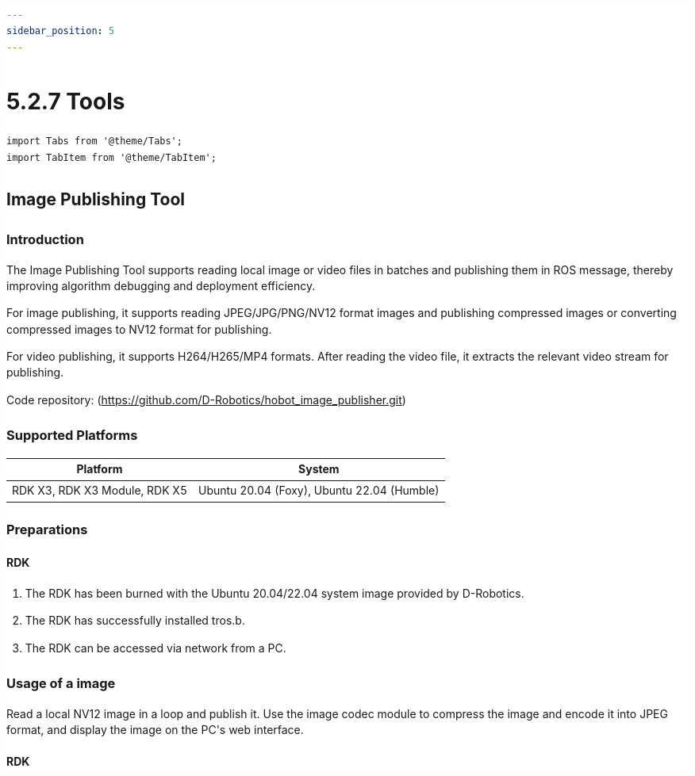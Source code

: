 ```yaml
---
sidebar_position: 5
---
```

# 5.2.7 Tools

```mdx-code-block
import Tabs from '@theme/Tabs';
import TabItem from '@theme/TabItem';
```

## Image Publishing Tool

### Introduction

The Image Publishing Tool supports reading local image or video files in batches and publishing them in ROS message, thereby improving algorithm debugging and deployment efficiency.

For image publishing, it supports reading JPEG/JPG/PNG/NV12 format images and publishing compressed images or converting compressed images to NV12 format for publishing.

For video publishing, it supports H264/H265/MP4 formats. After reading the video file, it extracts the relevant video stream for publishing.

Code repository:  (https://github.com/D-Robotics/hobot_image_publisher.git)

### Supported Platforms

| Platform | System |
| ---------| ----------------|
| RDK X3, RDK X3 Module, RDK X5  | Ubuntu 20.04 (Foxy), Ubuntu 22.04 (Humble) |

### Preparations

#### RDK

1. The RDK has been burned with the  Ubuntu 20.04/22.04 system image provided by D-Robotics.

2. The RDK has successfully installed tros.b.

3. The RDK can be accessed via network from a PC.

### Usage of a image

Read a local NV12 image in a loop and publish it. Use the image codec module to compress the image and encode it into JPEG format, and display the image on the PC's web interface.

#### RDK

<Tabs groupId="tros-distro">
<TabItem value="foxy" label="Foxy">
